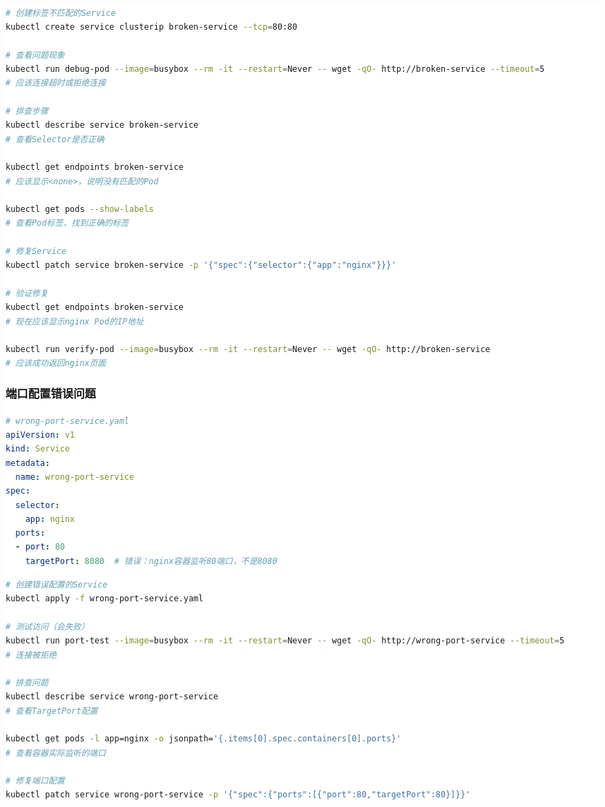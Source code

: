```bash
# 创建标签不匹配的Service
kubectl create service clusterip broken-service --tcp=80:80

# 查看问题现象
kubectl run debug-pod --image=busybox --rm -it --restart=Never -- wget -qO- http://broken-service --timeout=5
# 应该连接超时或拒绝连接

# 排查步骤
kubectl describe service broken-service
# 查看Selector是否正确

kubectl get endpoints broken-service
# 应该显示<none>，说明没有匹配的Pod

kubectl get pods --show-labels
# 查看Pod标签，找到正确的标签

# 修复Service
kubectl patch service broken-service -p '{"spec":{"selector":{"app":"nginx"}}}'

# 验证修复
kubectl get endpoints broken-service
# 现在应该显示nginx Pod的IP地址

kubectl run verify-pod --image=busybox --rm -it --restart=Never -- wget -qO- http://broken-service
# 应该成功返回nginx页面
```

### 端口配置错误问题

```yaml
# wrong-port-service.yaml
apiVersion: v1
kind: Service
metadata:
  name: wrong-port-service
spec:
  selector:
    app: nginx
  ports:
  - port: 80
    targetPort: 8080  # 错误：nginx容器监听80端口，不是8080
```

```bash
# 创建错误配置的Service
kubectl apply -f wrong-port-service.yaml

# 测试访问（会失败）
kubectl run port-test --image=busybox --rm -it --restart=Never -- wget -qO- http://wrong-port-service --timeout=5
# 连接被拒绝

# 排查问题
kubectl describe service wrong-port-service
# 查看TargetPort配置

kubectl get pods -l app=nginx -o jsonpath='{.items[0].spec.containers[0].ports}'
# 查看容器实际监听的端口

# 修复端口配置
kubectl patch service wrong-port-service -p '{"spec":{"ports":[{"port":80,"targetPort":80}]}}'

```